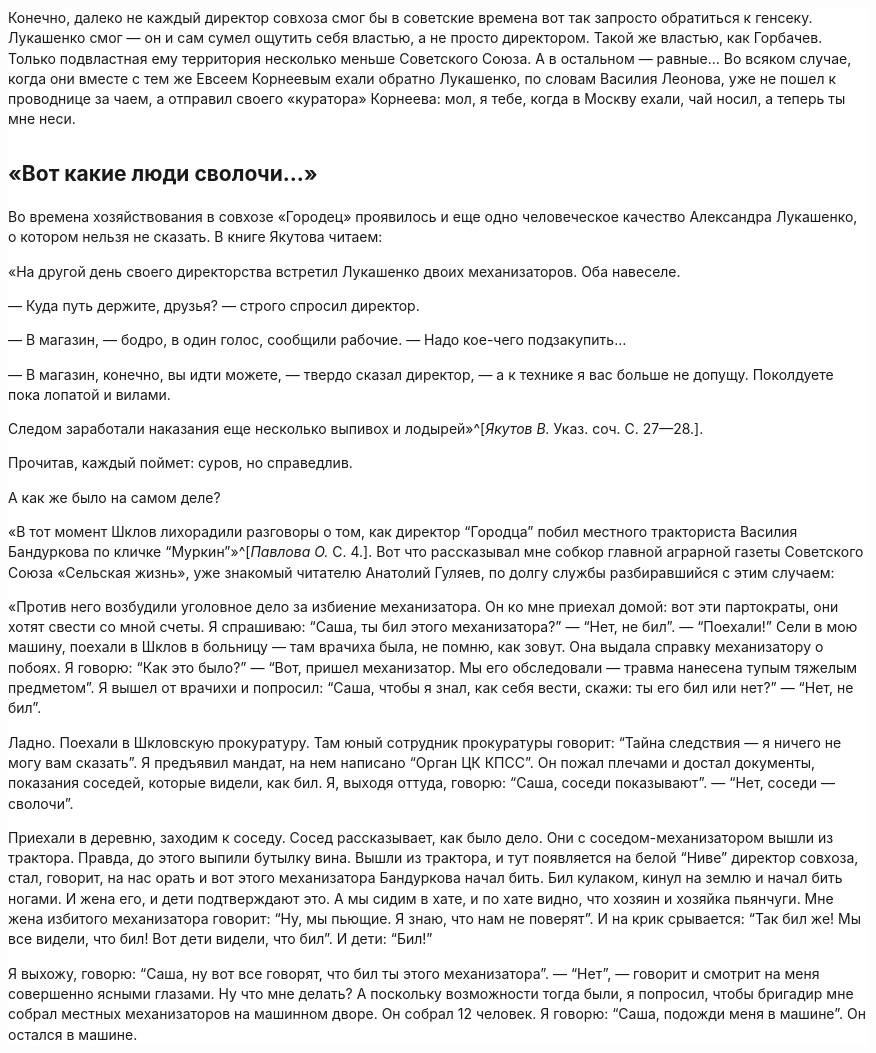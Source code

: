 Конечно, далеко не каждый директор совхоза смог бы в советские времена вот так запросто обратиться к генсеку. Лукашенко смог — он и сам сумел ощутить себя властью, а не просто директором. Такой же властью, как Горбачев. Только подвластная ему территория несколько меньше Советского Союза. А в остальном — равные… Во всяком случае, когда они вместе с тем же Евсеем Корнеевым ехали обратно Лукашенко, по словам Василия Леонова, уже не пошел к проводнице за чаем, а отправил своего «куратора» Корнеева: мол, я тебе, когда в Москву ехали, чай носил, а теперь ты мне неси.


## «Вот какие люди сволочи…» 

Во времена хозяйствования в совхозе «Городец» проявилось и еще одно человеческое качество Александра Лукашенко, о котором нельзя не сказать. В книге Якутова читаем:

«На другой день своего директорства встретил Лукашенко двоих механизаторов. Оба навеселе.

— Куда путь держите, друзья? — строго спросил директор.

— В магазин, — бодро, в один голос, сообщили рабочие. — Надо кое-чего подзакупить…

— В магазин, конечно, вы идти можете, — твердо сказал директор, — а к технике я вас больше не допущу. Поколдуете пока лопатой и вилами.

Следом заработали наказания еще несколько выпивох и лодырей»^[*Якутов В.* Указ. соч. С. 27—28.].

Прочитав, каждый поймет: суров, но справедлив.


А как же было на самом деле?

«В тот момент Шклов лихорадили разговоры о том, как директор “Городца” побил местного тракториста Василия Бандуркова по кличке “Муркин”»^[*Павлова О.* С. 4.]. Вот что рассказывал мне собкор главной аграрной газеты Советского Союза «Сельская жизнь», уже знакомый читателю Анатолий Гуляев, по долгу службы разбиравшийся с этим случаем:

«Против него возбудили уголовное дело за избиение механизатора. Он ко мне приехал домой: вот эти партократы, они хотят свести со мной счеты. Я спрашиваю: “Саша, ты бил этого механизатора?” — “Нет, не бил”. — “Поехали\!” Сели в мою машину, поехали в Шклов в больницу — там врачиха была, не помню, как зовут. Она выдала справку механизатору о побоях. Я говорю: “Как это было?” — “Вот, пришел механизатор. Мы его обследовали — травма нанесена тупым тяжелым предметом”. Я вышел от врачихи и попросил: “Саша, чтобы я знал, как себя вести, скажи: ты его бил или нет?” — “Нет, не бил”.

Ладно. Поехали в Шкловскую прокуратуру. Там юный сотрудник прокуратуры говорит: “Тайна следствия — я ничего не могу вам сказать”. Я предъявил мандат, на нем написано “Орган ЦК КПСС”. Он пожал плечами и достал документы, показания соседей, которые видели, как бил. Я, выходя оттуда, говорю: “Саша, соседи показывают”. — “Нет, соседи — сволочи”.

Приехали в деревню, заходим к соседу. Сосед рассказывает, как было дело. Они с соседом-механизатором вышли из трактора. Правда, до этого выпили бутылку вина. Вышли из трактора, и тут появляется на белой “Ниве” директор совхоза, стал, говорит, на нас орать и вот этого механизатора Бандуркова начал бить. Бил кулаком, кинул на землю и начал бить ногами. И жена его, и дети подтверждают это. А мы сидим в хате, и по хате видно, что хозяин и хозяйка пьянчуги. Мне жена избитого механизатора говорит: “Ну, мы пьющие. Я знаю, что нам не поверят”. И на крик срывается: “Так бил же\! Мы все видели, что бил\! Вот дети видели, что бил”. И дети: “Бил\!”

Я выхожу, говорю: “Саша, ну вот все говорят, что бил ты этого механизатора”. — “Нет”, — говорит и смотрит на меня совершенно ясными глазами. Ну что мне делать? А поскольку возможности тогда были, я попросил, чтобы бригадир мне собрал местных механизаторов на машинном дворе. Он собрал 12 человек. Я говорю: “Саша, подожди меня в машине”. Он остался в машине.
